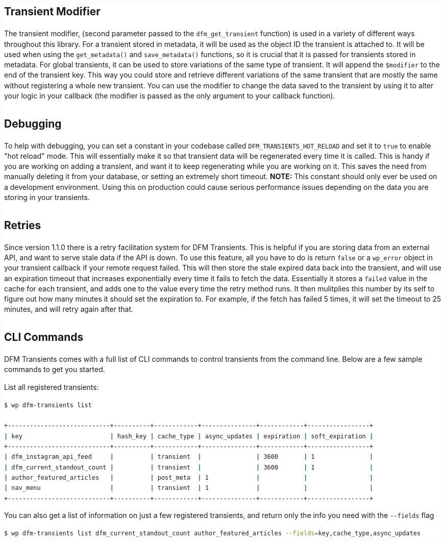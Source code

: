 ## Transient Modifier
The transient modifier, (second parameter passed to the `dfm_get_transient` function) is used in a variety of different ways throughout this library. For a transient stored in metadata, it will be used as the object ID the transient is attached to. It will be used when using the `get_metadata()` and `save_metadata()` functions, so it is crucial that it is passed for transients stored in metadata. For global transients, it can be used to store variations of the same type of transient. It will append the `$modifier` to the end of the transient key. This way you could store and retrieve different variations of the same transient that are mostly the same without registering a whole new transient. You can use the modifier to change the data saved to the transient by using it to alter your logic in your callback (the modifier is passed as the only argument to your callback function).

## Debugging
To help with debugging, you can set a constant in your codebase called `DFM_TRANSIENTS_HOT_RELOAD` and set it to `true` to enable "hot reload" mode. This will essentially make it so that transient data will be regenerated every time it is called. This is handy if you are working on adding a transient, and want it to keep regenerating while you are working on it. This saves the need from manually deleting it from your database, or setting an extremely short timeout. **NOTE:** This constant should only ever be used on a development environment. Using this on production could cause serious performance issues depending on the data you are storing in your transients.

## Retries
Since version 1.1.0 there is a retry facilitation system for DFM Transients. This is helpful if you are storing data from an external API, and want to serve stale data if the API is down. To use this feature, all you have to do is return `false` or a `wp_error` object in your transient callback if your remote request failed. This will then store the stale expired data back into the transient, and will use an expiration timeout that increases exponentially every time it fails to fetch the data. Essentially it stores a `failed` value in the cache for each transient, and adds one to the value every time the retry method runs. It then mulitplies this number by its self to figure out how many minutes it should set the expiration to. For example, if the fetch has failed 5 times, it will set the timeout to 25 minutes, and will retry again after that.

## CLI Commands
DFM Transients comes with a full list of CLI commands to control transients from the command line. Below are a few sample commands to get you started.

List all registered transients:
```bash
$ wp dfm-transients list

+----------------------------+----------+------------+---------------+------------+-----------------+
| key                        | hash_key | cache_type | async_updates | expiration | soft_expiration |
+----------------------------+----------+------------+---------------+------------+-----------------+
| dfm_instagram_api_feed     |          | transient  |               | 3600       | 1               |
| dfm_current_standout_count |          | transient  |               | 3600       | 1               |
| author_featured_articles   |          | post_meta  | 1             |            |                 |
| nav_menu                   |          | transient  | 1             |            |                 |
+----------------------------+----------+------------+---------------+------------+-----------------+
```
You can also get a list of information on just a few registered transients, and return only the info you need with the `--fields` flag
```bash
$ wp dfm-transients list dfm_current_standout_count author_featured_articles --fields=key,cache_type,async_updates

```